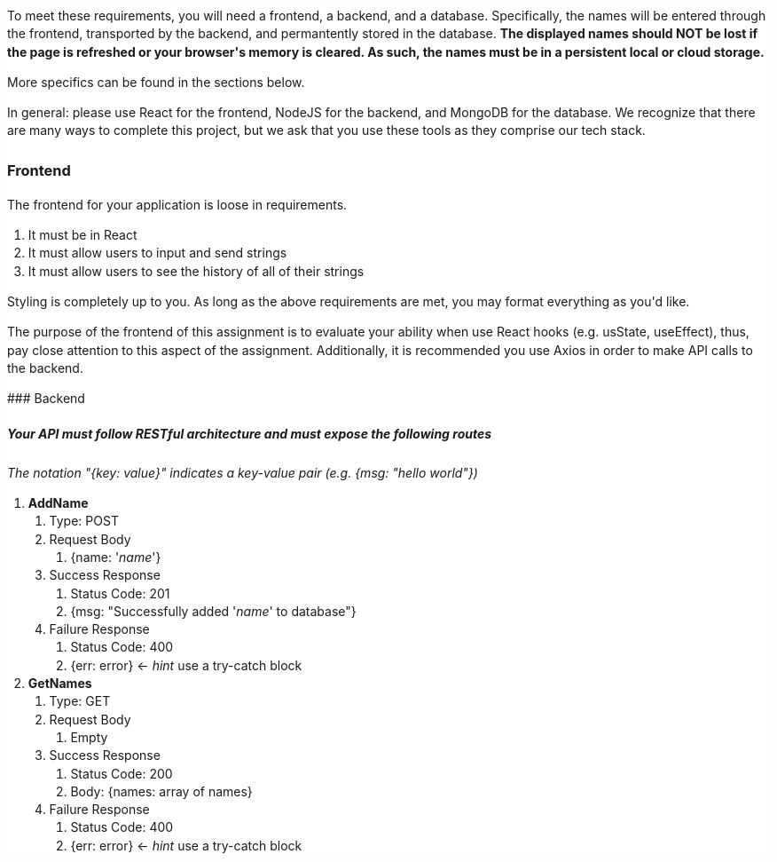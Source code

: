 To meet these requirements, you will need a frontend, a backend, and a database. Specifically, the names will be entered through the frontend, transported by the backend, and permantently stored in the database. **The displayed names should NOT be lost if the page is refreshed or your browser's memory is cleared. As such, the names must be in a persistent local or cloud storage.**

More specifics can be found in the sections below.  

In general: please use React for the frontend, NodeJS for the backend, and MongoDB for the database. We recognize that there are many ways to complete this project, but we ask that you use these tools as they comprise our tech stack.


### Frontend

The frontend for your application is loose in requirements. 
 1. It must be in React
 2. It must allow users to input and send strings
 3. It must allow users to see the history of all of their strings

Styling is completely up to you. As long as the above requirements are met, you may format everything as you'd like. 

The purpose of the frontend of this assignment is to evaluate your ability when use React hooks (e.g. usState, useEffect), thus, pay close attention to this aspect of the assignment. Additionally, it is recommended you use Axios in order to make API calls to the backend.

<a name="headers"/>
### Backend

##### Your API must follow RESTful architecture and must expose the following routes

*The notation "{key: value}" indicates a key-value pair (e.g. {msg: "hello world"})*

1. **AddName**
   1. Type: POST
   2. Request Body
      1. {name: '*name*'}
   3. Success Response
      1. Status Code: 201
      2. {msg: "Successfully added '*name*' to database"}
   4. Failure Response
      1. Status Code: 400
      2. {err: error} <- *hint* use a try-catch block
2. **GetNames**
   1. Type: GET
   2. Request Body
      1. Empty
   3. Success Response
      1. Status Code: 200
      2. Body: {names: array of names}
   4. Failure Response
      1. Status Code: 400
      2. {err: error} <- *hint* use a try-catch block

